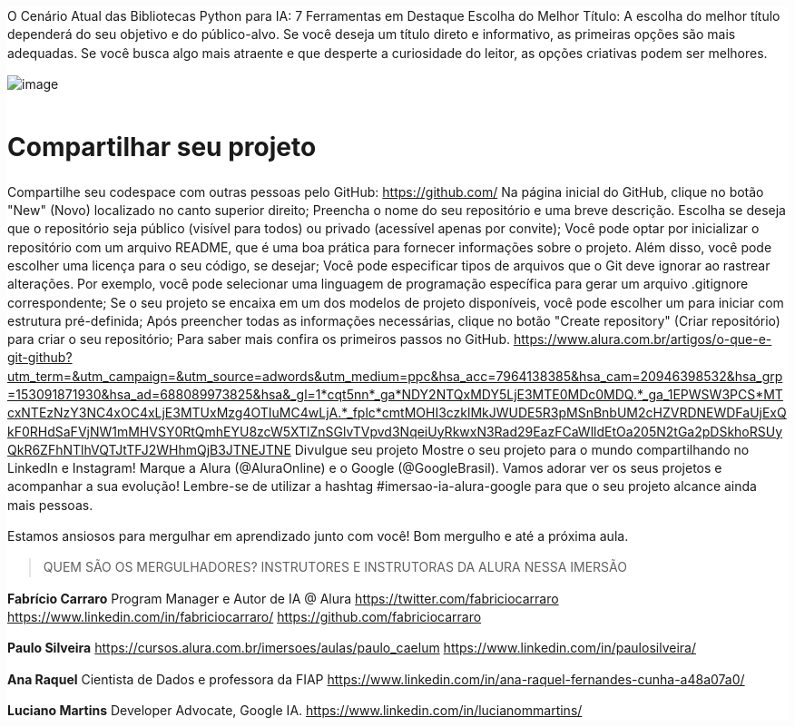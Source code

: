 O Cenário Atual das Bibliotecas Python para IA: 7 Ferramentas em Destaque
Escolha do Melhor Título:
A escolha do melhor título dependerá do seu objetivo e do público-alvo. Se você deseja um título direto e informativo, as primeiras opções são mais adequadas. Se você busca algo mais atraente e que desperte a curiosidade do leitor, as opções criativas podem ser melhores.

![image](https://github.com/fertorresf/alura_imersao_ia/assets/147047340/fc3ae01e-07d4-4ec2-868f-88d5c7f5db03)

# Compartilhar seu projeto

Compartilhe seu codespace com outras pessoas pelo GitHub: https://github.com/
Na página inicial do GitHub, clique no botão "New" (Novo) localizado no canto superior direito;
Preencha o nome do seu repositório e uma breve descrição. Escolha se deseja que o repositório seja público (visível para todos) ou privado (acessível apenas por convite);
Você pode optar por inicializar o repositório com um arquivo README, que é uma boa prática para fornecer informações sobre o projeto. Além disso, você pode escolher uma licença para o seu código, se desejar;
Você pode especificar tipos de arquivos que o Git deve ignorar ao rastrear alterações. Por exemplo, você pode selecionar uma linguagem de programação específica para gerar um arquivo .gitignore correspondente;
Se o seu projeto se encaixa em um dos modelos de projeto disponíveis, você pode escolher um para iniciar com estrutura pré-definida;
Após preencher todas as informações necessárias, clique no botão "Create repository" (Criar repositório) para criar o seu repositório;
Para saber mais confira os primeiros passos no GitHub. https://www.alura.com.br/artigos/o-que-e-git-github?utm_term=&utm_campaign=&utm_source=adwords&utm_medium=ppc&hsa_acc=7964138385&hsa_cam=20946398532&hsa_grp=153091871930&hsa_ad=688089973825&hsa&_gl=1*cqt5nn*_ga*NDY2NTQxMDY5LjE3MTE0MDc0MDQ.*_ga_1EPWSW3PCS*MTcxNTEzNzY3NC4xOC4xLjE3MTUxMzg4OTIuMC4wLjA.*_fplc*cmtMOHI3czklMkJWUDE5R3pMSnBnbUM2cHZVRDNEWDFaUjExQkF0RHdSaFVjNW1mMHVSY0RtQmhEYU8zcW5XTlZnSGlvTVpvd3NqeiUyRkwxN3Rad29EazFCaWlldEtOa205N2tGa2pDSkhoRSUyQkR6ZFhNTlhVQTJtTFJ2WHhmQjB3JTNEJTNE
Divulgue seu projeto
Mostre o seu projeto para o mundo compartilhando no LinkedIn e Instagram! Marque a Alura (@AluraOnline) e o Google (@GoogleBrasil). Vamos adorar ver os seus projetos e acompanhar a sua evolução! Lembre-se de utilizar a hashtag #imersao-ia-alura-google para que o seu projeto alcance ainda mais pessoas.

Estamos ansiosos para mergulhar em aprendizado junto com você! Bom mergulho e até a próxima aula.

> QUEM SÃO OS MERGULHADORES?
> INSTRUTORES E INSTRUTORAS DA ALURA NESSA IMERSÃO

**Fabrício Carraro**
Program Manager e Autor de IA @ Alura
https://twitter.com/fabriciocarraro
https://www.linkedin.com/in/fabriciocarraro/
https://github.com/fabriciocarraro

**Paulo Silveira**
https://cursos.alura.com.br/imersoes/aulas/paulo_caelum
https://www.linkedin.com/in/paulosilveira/

**Ana Raquel**
Cientista de Dados e professora da FIAP
https://www.linkedin.com/in/ana-raquel-fernandes-cunha-a48a07a0/

**Luciano Martins**
Developer Advocate, Google IA.
https://www.linkedin.com/in/lucianommartins/
